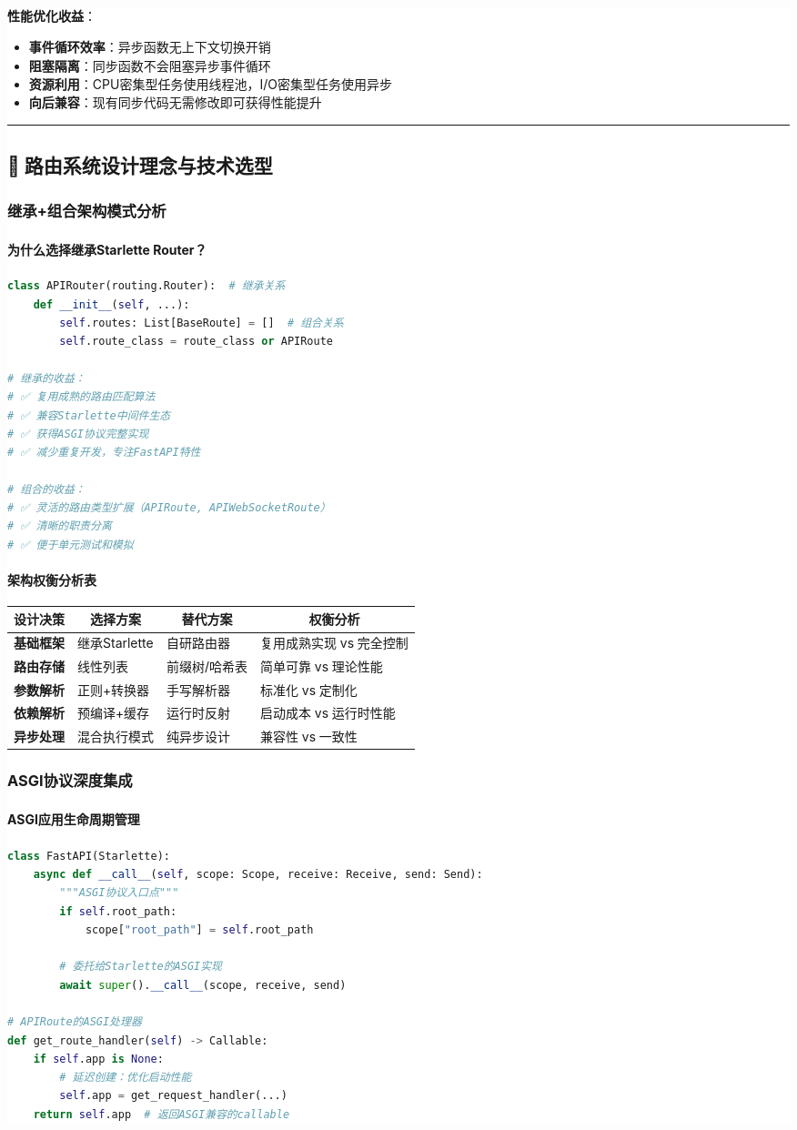 **性能优化收益**：
- **事件循环效率**：异步函数无上下文切换开销
- **阻塞隔离**：同步函数不会阻塞异步事件循环
- **资源利用**：CPU密集型任务使用线程池，I/O密集型任务使用异步
- **向后兼容**：现有同步代码无需修改即可获得性能提升

---

## 🔮 路由系统设计理念与技术选型

### 继承+组合架构模式分析

#### 为什么选择继承Starlette Router？
```python
class APIRouter(routing.Router):  # 继承关系
    def __init__(self, ...):
        self.routes: List[BaseRoute] = []  # 组合关系
        self.route_class = route_class or APIRoute

# 继承的收益：
# ✅ 复用成熟的路由匹配算法
# ✅ 兼容Starlette中间件生态  
# ✅ 获得ASGI协议完整实现
# ✅ 减少重复开发，专注FastAPI特性

# 组合的收益：
# ✅ 灵活的路由类型扩展（APIRoute, APIWebSocketRoute）
# ✅ 清晰的职责分离
# ✅ 便于单元测试和模拟
```

#### 架构权衡分析表

| 设计决策 | 选择方案 | 替代方案 | 权衡分析 |
|---------|---------|---------|----------|
| **基础框架** | 继承Starlette | 自研路由器 | 复用成熟实现 vs 完全控制 |
| **路由存储** | 线性列表 | 前缀树/哈希表 | 简单可靠 vs 理论性能 |
| **参数解析** | 正则+转换器 | 手写解析器 | 标准化 vs 定制化 |
| **依赖解析** | 预编译+缓存 | 运行时反射 | 启动成本 vs 运行时性能 |
| **异步处理** | 混合执行模式 | 纯异步设计 | 兼容性 vs 一致性 |

### ASGI协议深度集成

#### ASGI应用生命周期管理
```python
class FastAPI(Starlette):
    async def __call__(self, scope: Scope, receive: Receive, send: Send):
        """ASGI协议入口点"""
        if self.root_path:
            scope["root_path"] = self.root_path
        
        # 委托给Starlette的ASGI实现
        await super().__call__(scope, receive, send)

# APIRoute的ASGI处理器
def get_route_handler(self) -> Callable:
    if self.app is None:
        # 延迟创建：优化启动性能
        self.app = get_request_handler(...)
    return self.app  # 返回ASGI兼容的callable
```